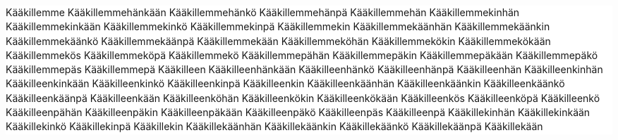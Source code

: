 Kääkillemme
Kääkillemmehänkään
Kääkillemmehänkö
Kääkillemmehänpä
Kääkillemmehän
Kääkillemmekinhän
Kääkillemmekinkään
Kääkillemmekinkö
Kääkillemmekinpä
Kääkillemmekin
Kääkillemmekäänhän
Kääkillemmekäänkin
Kääkillemmekäänkö
Kääkillemmekäänpä
Kääkillemmekään
Kääkillemmeköhän
Kääkillemmekökin
Kääkillemmekökään
Kääkillemmekös
Kääkillemmeköpä
Kääkillemmekö
Kääkillemmepähän
Kääkillemmepäkin
Kääkillemmepäkään
Kääkillemmepäkö
Kääkillemmepäs
Kääkillemmepä
Kääkilleen
Kääkilleenhänkään
Kääkilleenhänkö
Kääkilleenhänpä
Kääkilleenhän
Kääkilleenkinhän
Kääkilleenkinkään
Kääkilleenkinkö
Kääkilleenkinpä
Kääkilleenkin
Kääkilleenkäänhän
Kääkilleenkäänkin
Kääkilleenkäänkö
Kääkilleenkäänpä
Kääkilleenkään
Kääkilleenköhän
Kääkilleenkökin
Kääkilleenkökään
Kääkilleenkös
Kääkilleenköpä
Kääkilleenkö
Kääkilleenpähän
Kääkilleenpäkin
Kääkilleenpäkään
Kääkilleenpäkö
Kääkilleenpäs
Kääkilleenpä
Kääkillekinhän
Kääkillekinkään
Kääkillekinkö
Kääkillekinpä
Kääkillekin
Kääkillekäänhän
Kääkillekäänkin
Kääkillekäänkö
Kääkillekäänpä
Kääkillekään